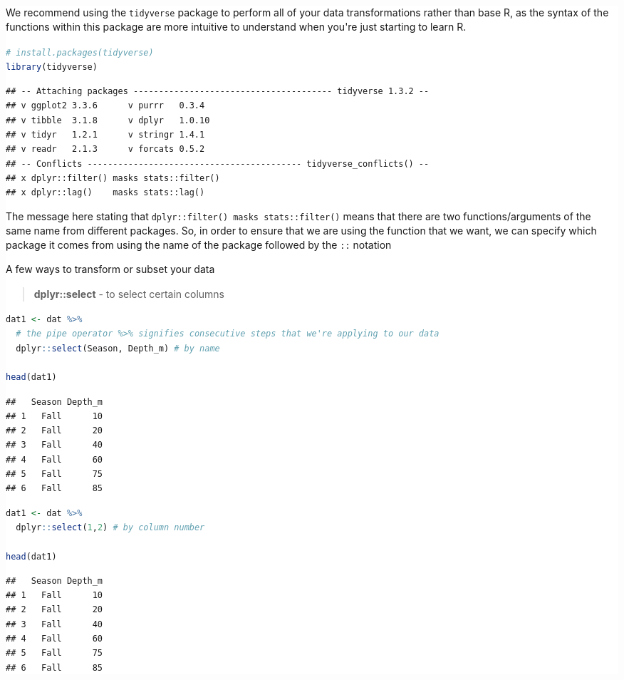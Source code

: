 We recommend using the `tidyverse` package to perform all of your data transformations rather than base R, as the syntax of the functions within this package are more intuitive to understand when you're just starting to learn R.  


```r
# install.packages(tidyverse)
library(tidyverse)
```

```
## -- Attaching packages --------------------------------------- tidyverse 1.3.2 --
## v ggplot2 3.3.6      v purrr   0.3.4 
## v tibble  3.1.8      v dplyr   1.0.10
## v tidyr   1.2.1      v stringr 1.4.1 
## v readr   2.1.3      v forcats 0.5.2 
## -- Conflicts ------------------------------------------ tidyverse_conflicts() --
## x dplyr::filter() masks stats::filter()
## x dplyr::lag()    masks stats::lag()
```

The message here stating that `dplyr::filter() masks stats::filter()` means that there are two functions/arguments of the same name from different packages. So, in order to ensure that we are using the function that we want, we can specify which package it comes from using the name of the package followed by the `::` notation

A few ways to transform or subset your data

> **dplyr::select** - to select certain columns  


```r
dat1 <- dat %>% 
  # the pipe operator %>% signifies consecutive steps that we're applying to our data
  dplyr::select(Season, Depth_m) # by name

head(dat1)
```

```
##   Season Depth_m
## 1   Fall      10
## 2   Fall      20
## 3   Fall      40
## 4   Fall      60
## 5   Fall      75
## 6   Fall      85
```

```r
dat1 <- dat %>% 
  dplyr::select(1,2) # by column number

head(dat1)
```

```
##   Season Depth_m
## 1   Fall      10
## 2   Fall      20
## 3   Fall      40
## 4   Fall      60
## 5   Fall      75
## 6   Fall      85
```
